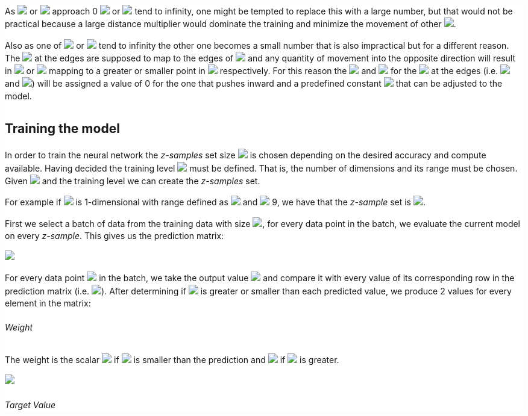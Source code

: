 As <img src="https://render.githubusercontent.com/render/math?math=a"> or <img src="https://render.githubusercontent.com/render/math?math=b"> approach 0 <img src="https://render.githubusercontent.com/render/math?math=%5Calpha"> or <img src="https://render.githubusercontent.com/render/math?math=%5Cbeta"> tend to infinity, one might be tempted to replace this with a large number, but that would not be practical because a large distance multiplier would dominate the training and minimize the movement of other <img src="https://render.githubusercontent.com/render/math?math=z_%7Bsamples%7D">.

Also as one of <img src="https://render.githubusercontent.com/render/math?math=%5Calpha"> or <img src="https://render.githubusercontent.com/render/math?math=%5Cbeta"> tend to infinity the other one becomes a small number that is also impractical but for a different reason. The <img src="https://render.githubusercontent.com/render/math?math=z_%7Bsamples%7D"> at the edges are supposed to map to the edges of <img src="https://render.githubusercontent.com/render/math?math=Y_%7Bx%7D"> and any quantity of movement into the opposite direction will result in <img src="https://render.githubusercontent.com/render/math?math=Z_%7Bmin%7D"> or <img src="https://render.githubusercontent.com/render/math?math=Z_%7Bmax%7D"> mapping to a greater or smaller point in <img src="https://render.githubusercontent.com/render/math?math=Y_x"> respectively. For this reason the <img src="https://render.githubusercontent.com/render/math?math=%5Calpha"> and <img src="https://render.githubusercontent.com/render/math?math=%5Cbeta"> for the <img src="https://render.githubusercontent.com/render/math?math=z_%7Bsamples%7D"> at the edges (i.e. <img src="https://render.githubusercontent.com/render/math?math=z_%7B0%7D"> and <img src="https://render.githubusercontent.com/render/math?math=z_%7BS%7D">) will be assigned a value of 0 for the one that pushes inward and a predefined constant <img src="https://render.githubusercontent.com/render/math?math=C%20%5Cin%20%5B0%2C%201%5D"> that can be adjusted to the model.

## Training the model

In order to train the neural network the *z-samples* set size <img src="https://render.githubusercontent.com/render/math?math=S"> is chosen depending on the desired accuracy and compute available. Having decided the training level <img src="https://render.githubusercontent.com/render/math?math=Z"> must be defined. That is, the number of dimensions and its range must be chosen. Given <img src="https://render.githubusercontent.com/render/math?math=Z"> and the training level we can create the *z-samples* set.

For example if <img src="https://render.githubusercontent.com/render/math?math=Z"> is 1-dimensional with range defined as <img src="https://render.githubusercontent.com/render/math?math=%5B10.0%2C%2020.0%5D"> and <img src="https://render.githubusercontent.com/render/math?math=S"> 9, we have that the *z-sample* set is <img src="https://render.githubusercontent.com/render/math?math=%5C%7Bz_%7B0%7D%20%2810.0%29%2C%20z_%7B1%7D%20%2811.25%29%2C%20z_%7B2%7D%20%2812.5%29%2C%20z_%7B3%7D%20%2813.75%29%2C%20z_%7B4%7D%20%2815.0%29%2C%20z_%7B5%7D%20%2816.25%29%2C%20z_%7B6%7D%20%2817.5%29%2C%20z_%7B7%7D%20%2818.75%29%2C%20z_%7B8%7D%20%2820.0%29%5C%7D">.

First we select a batch of data from the training data with size <img src="https://render.githubusercontent.com/render/math?math=n">, for every data point in the batch, we evaluate the current model on every *z-sample*. This gives us the prediction matrix:

<img src="https://render.githubusercontent.com/render/math?math=%5Cbegin%7Bbmatrix%7D%0Af%28x_%7B0%7D%2C%20z_%7B0%7D%29%2C%20f%28x_%7B1%7D%2C%20z_%7B0%7D%29%2C%20...%2C%20f%28x_%7B0%7D%2C%20z_%7BS%7D%29%5C%5C%0Af%28x_%7B1%7D%2C%20z_%7B0%7D%29%2C%20f%28x_%7B1%7D%2C%20z_%7B1%7D%29%2C%20...%2C%20f%28x_%7B1%7D%2C%20z_%7BS%7D%29%5C%5C%0A...%5C%5C%0Af%28x_%7Bn%7D%2C%20z_%7B0%7D%29%2C%20f%28x_%7Bn%7D%2C%20z_%7B1%7D%29%2C%20...%2C%20f%28x_%7Bn%7D%2C%20z_%7BS%7D%29%5C%5C%0A%5Cend%7Bbmatrix%7D%0A">

For every data point <img src="https://render.githubusercontent.com/render/math?math=%28x_%7Bi%7D%2C%20y_%7Bi%7D%29"> in the batch, we take the output value <img src="https://render.githubusercontent.com/render/math?math=y_%7Bi%7D"> and compare it with every value of its corresponding row in the prediction matrix (i.e. <img src="https://render.githubusercontent.com/render/math?math=%5Bf%28x_%7Bi%7D%2C%20z_%7B0%7D%29%2C%20f%28x_%7Bi%7D%2C%20z_%7B0%7D%29%2C%20...%2C%20f%28x_%7Bi%7D%2C%20z_%7B8%7D%29%5D">). After determining if <img src="https://render.githubusercontent.com/render/math?math=y_%7Bi%7D"> is greater or smaller than each predicted value, we produce 2 values for every element in the matrix:

###### Weight
The weight is the scalar <img src="https://render.githubusercontent.com/render/math?math=%5Calpha_%7Bz-sample%7D"> if <img src="https://render.githubusercontent.com/render/math?math=y_%7Bi%7D"> is smaller than the prediction and <img src="https://render.githubusercontent.com/render/math?math=%5Cbeta_%7Bz-sample%7D"> if <img src="https://render.githubusercontent.com/render/math?math=y_%7Bi%7D"> is greater.

<img src="https://render.githubusercontent.com/render/math?math=w_%7Bi%2C%20z-sample%7D%20%3D%20%5Cleft%5C%7B%0A%5Cbegin%7Barray%7D%7Bll%7D%0A%5Calpha_%7Bz-sample%7D%20%26%20y_%7Bi%7D%20%3C%20f%28x_%7Bi%7D%2C%20z_%7Bz-sample%7D%29%5C%5C%0A%5Cbeta_%7Bz-sample%7D%20%26%20y_%7Bi%7D%20%3E%20f%28x_%7Bi%7D%2C%20z_%7Bz-sample%7D%29%5C%5C%0A%5Cend%7Barray%7D%0A%5Cright.%0A">

###### Target Value